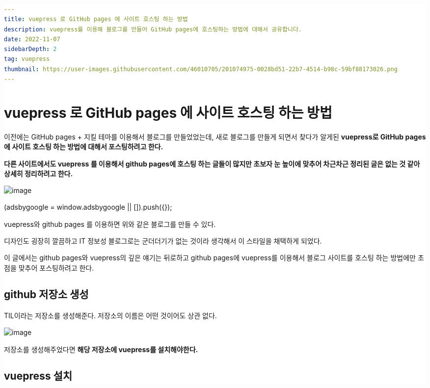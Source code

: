 ```yaml
---
title: vuepress 로 GitHub pages 에 사이트 호스팅 하는 방법
description: vuepress를 이용해 블로그를 만들어 GitHub pages에 호스팅하는 방법에 대해서 공유합니다.
date: 2022-11-07
sidebarDepth: 2
tag: vuepress
thumbnail: https://user-images.githubusercontent.com/46010705/201074975-0028bd51-22b7-4514-b98c-59bf88173026.png
---
```


# vuepress 로 GitHub pages 에 사이트 호스팅 하는 방법

이전에는 GitHub pages + 지킬 테마를 이용해서 블로그를 만들었었는데, 새로 블로그를 만들게 되면서 찾다가 알게된 **vuepress로 GitHub pages에 사이트 호스팅 하는 방법에 대해서 포스팅하려고 한다.**

**다른 사이트에서도 vuepress 를 이용해서 github pages에 호스팅 하는 글들이 많지만 초보자 눈 높이에 맞추어 차근차근 정리된 글은 없는 것 같아 상세히 정리하려고 한다.**

<img width="1709" alt="image" src="https://user-images.githubusercontent.com/46010705/198867686-c2f60f4a-2326-4a3e-8f55-74e87e52effa.png">

<component is="script" src="https://pagead2.googlesyndication.com/pagead/js/adsbygoogle.js?client=ca-pub-4877378276818686" crossorigin="anonymous" async></component>



<ins class="adsbygoogle"
     style="display:block"
     data-ad-client="ca-pub-4877378276818686"
     data-ad-slot="9743150776"
     data-ad-format="auto"
     data-full-width-responsive="true"></ins>
<component is="script">
(adsbygoogle = window.adsbygoogle || []).push({});
</component>

vuepress와 github pages 를 이용하면 위와 같은 블로그를 만들 수 있다.

디자인도 굉장히 깔끔하고 IT 정보성 블로그로는 군더더기가 없는 것이라 생각해서 이 스타일을 채택하게 되었다.

이 글에서는 github pages와 vuepress의 깊은 얘기는 뒤로하고 github pages에 vuepress를 이용해서 블로그 사이트를 호스팅 하는 방법에만 초점을 맞추어 포스팅하려고 한다.

## github 저장소 생성

TIL이라는 저장소를 생성해준다. 저장소의 이름은 어떤 것이어도 상관 없다.

<img width="1080" alt="image" src="https://user-images.githubusercontent.com/46010705/198867791-7423904c-0410-4657-9073-11411e0137bc.png">

저장소를 생성해주었다면 **해당 저장소에 vuepress를 설치해야한다.**

## vuepress 설치
